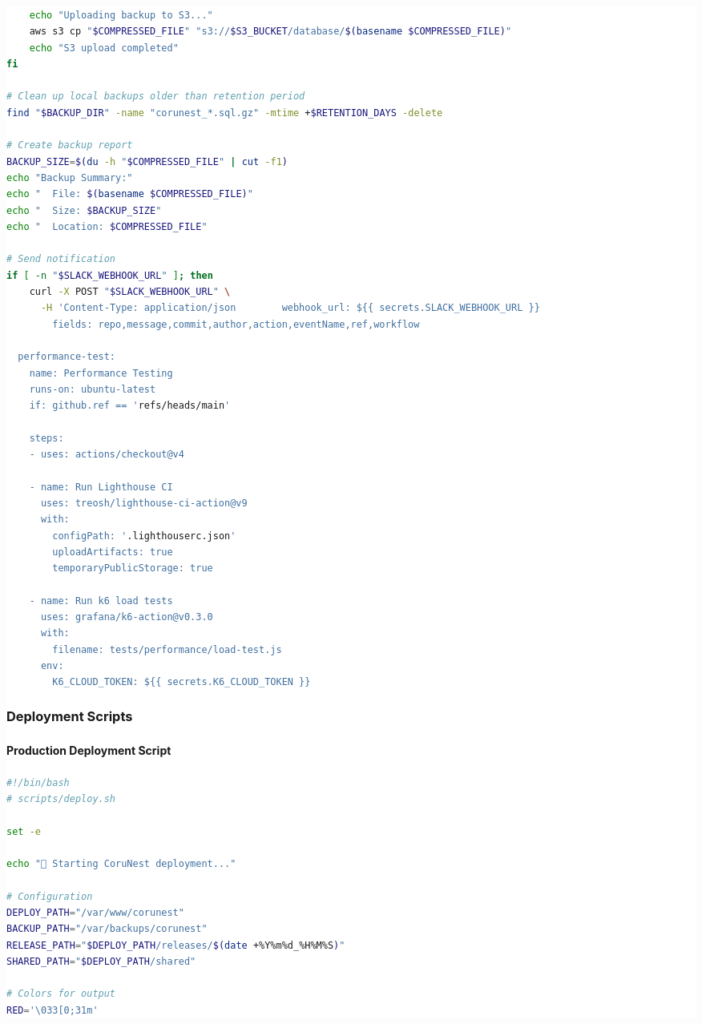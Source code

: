 ```bash
    echo "Uploading backup to S3..."
    aws s3 cp "$COMPRESSED_FILE" "s3://$S3_BUCKET/database/$(basename $COMPRESSED_FILE)"
    echo "S3 upload completed"
fi

# Clean up local backups older than retention period
find "$BACKUP_DIR" -name "corunest_*.sql.gz" -mtime +$RETENTION_DAYS -delete

# Create backup report
BACKUP_SIZE=$(du -h "$COMPRESSED_FILE" | cut -f1)
echo "Backup Summary:"
echo "  File: $(basename $COMPRESSED_FILE)"
echo "  Size: $BACKUP_SIZE"
echo "  Location: $COMPRESSED_FILE"

# Send notification
if [ -n "$SLACK_WEBHOOK_URL" ]; then
    curl -X POST "$SLACK_WEBHOOK_URL" \
      -H 'Content-Type: application/json        webhook_url: ${{ secrets.SLACK_WEBHOOK_URL }}
        fields: repo,message,commit,author,action,eventName,ref,workflow

  performance-test:
    name: Performance Testing
    runs-on: ubuntu-latest
    if: github.ref == 'refs/heads/main'
    
    steps:
    - uses: actions/checkout@v4
    
    - name: Run Lighthouse CI
      uses: treosh/lighthouse-ci-action@v9
      with:
        configPath: '.lighthouserc.json'
        uploadArtifacts: true
        temporaryPublicStorage: true

    - name: Run k6 load tests
      uses: grafana/k6-action@v0.3.0
      with:
        filename: tests/performance/load-test.js
      env:
        K6_CLOUD_TOKEN: ${{ secrets.K6_CLOUD_TOKEN }}
```

### Deployment Scripts

#### Production Deployment Script
```bash
#!/bin/bash
# scripts/deploy.sh

set -e

echo "🚀 Starting CoruNest deployment..."

# Configuration
DEPLOY_PATH="/var/www/corunest"
BACKUP_PATH="/var/backups/corunest"
RELEASE_PATH="$DEPLOY_PATH/releases/$(date +%Y%m%d_%H%M%S)"
SHARED_PATH="$DEPLOY_PATH/shared"

# Colors for output
RED='\033[0;31m'
```